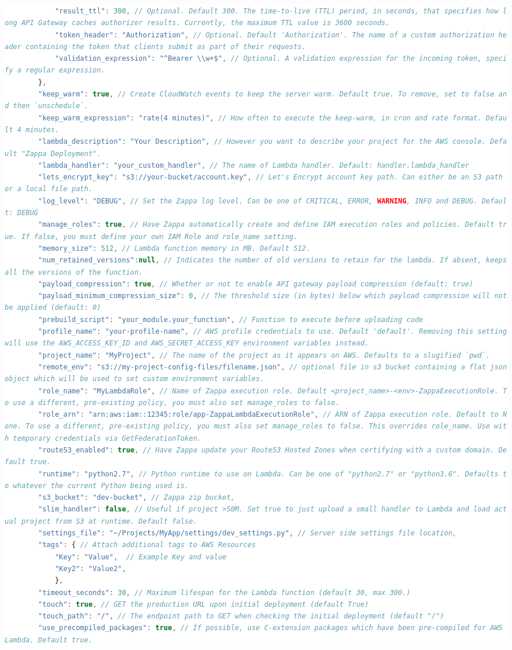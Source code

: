 ```javascript
            "result_ttl": 300, // Optional. Default 300. The time-to-live (TTL) period, in seconds, that specifies how long API Gateway caches authorizer results. Currently, the maximum TTL value is 3600 seconds.
            "token_header": "Authorization", // Optional. Default 'Authorization'. The name of a custom authorization header containing the token that clients submit as part of their requests.
            "validation_expression": "^Bearer \\w+$", // Optional. A validation expression for the incoming token, specify a regular expression.
        },
        "keep_warm": true, // Create CloudWatch events to keep the server warm. Default true. To remove, set to false and then `unschedule`.
        "keep_warm_expression": "rate(4 minutes)", // How often to execute the keep-warm, in cron and rate format. Default 4 minutes.
        "lambda_description": "Your Description", // However you want to describe your project for the AWS console. Default "Zappa Deployment".
        "lambda_handler": "your_custom_handler", // The name of Lambda handler. Default: handler.lambda_handler
        "lets_encrypt_key": "s3://your-bucket/account.key", // Let's Encrypt account key path. Can either be an S3 path or a local file path.
        "log_level": "DEBUG", // Set the Zappa log level. Can be one of CRITICAL, ERROR, WARNING, INFO and DEBUG. Default: DEBUG
        "manage_roles": true, // Have Zappa automatically create and define IAM execution roles and policies. Default true. If false, you must define your own IAM Role and role_name setting.
        "memory_size": 512, // Lambda function memory in MB. Default 512.
        "num_retained_versions":null, // Indicates the number of old versions to retain for the lambda. If absent, keeps all the versions of the function.
        "payload_compression": true, // Whether or not to enable API gateway payload compression (default: true)
        "payload_minimum_compression_size": 0, // The threshold size (in bytes) below which payload compression will not be applied (default: 0)
        "prebuild_script": "your_module.your_function", // Function to execute before uploading code
        "profile_name": "your-profile-name", // AWS profile credentials to use. Default 'default'. Removing this setting will use the AWS_ACCESS_KEY_ID and AWS_SECRET_ACCESS_KEY environment variables instead.
        "project_name": "MyProject", // The name of the project as it appears on AWS. Defaults to a slugified `pwd`.
        "remote_env": "s3://my-project-config-files/filename.json", // optional file in s3 bucket containing a flat json object which will be used to set custom environment variables.
        "role_name": "MyLambdaRole", // Name of Zappa execution role. Default <project_name>-<env>-ZappaExecutionRole. To use a different, pre-existing policy, you must also set manage_roles to false.
        "role_arn": "arn:aws:iam::12345:role/app-ZappaLambdaExecutionRole", // ARN of Zappa execution role. Default to None. To use a different, pre-existing policy, you must also set manage_roles to false. This overrides role_name. Use with temporary credentials via GetFederationToken.
        "route53_enabled": true, // Have Zappa update your Route53 Hosted Zones when certifying with a custom domain. Default true.
        "runtime": "python2.7", // Python runtime to use on Lambda. Can be one of "python2.7" or "python3.6". Defaults to whatever the current Python being used is.
        "s3_bucket": "dev-bucket", // Zappa zip bucket,
        "slim_handler": false, // Useful if project >50M. Set true to just upload a small handler to Lambda and load actual project from S3 at runtime. Default false.
        "settings_file": "~/Projects/MyApp/settings/dev_settings.py", // Server side settings file location,
        "tags": { // Attach additional tags to AWS Resources
            "Key": "Value",  // Example Key and value
            "Key2": "Value2",
            },
        "timeout_seconds": 30, // Maximum lifespan for the Lambda function (default 30, max 300.)
        "touch": true, // GET the production URL upon initial deployment (default True)
        "touch_path": "/", // The endpoint path to GET when checking the initial deployment (default "/")
        "use_precompiled_packages": true, // If possible, use C-extension packages which have been pre-compiled for AWS Lambda. Default true.
```